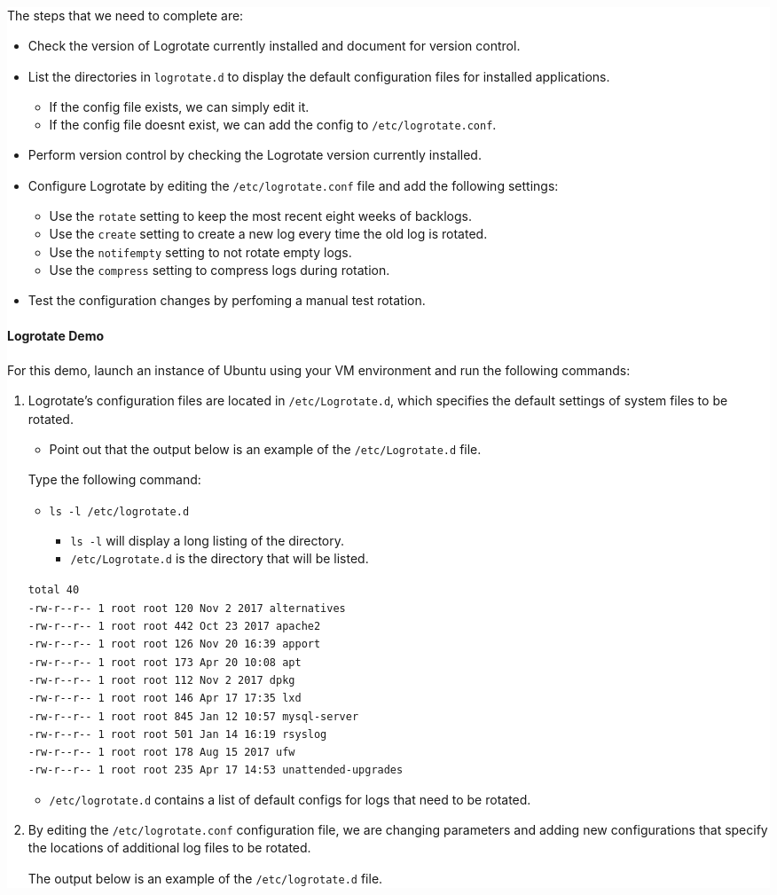
The steps that we need to complete are:

- Check the version of Logrotate currently installed and document for version control.

- List the directories in `logrotate.d` to display the default configuration files for installed applications.
	- If the config file exists, we can simply edit it.
	- If the config file doesnt exist, we can add the config to `/etc/logrotate.conf`.

- Perform version control by checking the Logrotate version currently installed.

- Configure Logrotate by editing the `/etc/logrotate.conf` file and add the following settings:

	- Use the `rotate` setting to keep the most recent eight weeks of backlogs.
	- Use the `create` setting to create a new log every time the old log is rotated.
	- Use the `notifempty` setting to not rotate empty logs.
	- Use the `compress` setting to compress logs during rotation.

- Test the configuration changes by perfoming a manual test rotation.


#### Logrotate Demo

For this demo, launch an instance of Ubuntu using your VM environment and run the following commands:


1. Logrotate’s configuration files are located in `/etc/Logrotate.d`, which specifies the default settings of system files to be rotated.

    - Point out that the output below is an example of the `/etc/Logrotate.d` file.

   Type the following command:

   - `ls -l /etc/logrotate.d`

     - `ls -l` will display a long listing of the directory.
     - `/etc/Logrotate.d` is the directory that will be listed.


   ```bash
   total 40
   -rw-r--r-- 1 root root 120 Nov 2 2017 alternatives
   -rw-r--r-- 1 root root 442 Oct 23 2017 apache2
   -rw-r--r-- 1 root root 126 Nov 20 16:39 apport
   -rw-r--r-- 1 root root 173 Apr 20 10:08 apt
   -rw-r--r-- 1 root root 112 Nov 2 2017 dpkg
   -rw-r--r-- 1 root root 146 Apr 17 17:35 lxd
   -rw-r--r-- 1 root root 845 Jan 12 10:57 mysql-server
   -rw-r--r-- 1 root root 501 Jan 14 16:19 rsyslog
   -rw-r--r-- 1 root root 178 Aug 15 2017 ufw
   -rw-r--r-- 1 root root 235 Apr 17 14:53 unattended-upgrades
   ```

   - `/etc/logrotate.d` contains a list of default configs for logs that need to be rotated.

2. By editing the `/etc/logrotate.conf` configuration file, we are changing parameters and adding new configurations that specify the locations of additional log files to be rotated.

   The output below is an example of the `/etc/logrotate.d` file.
